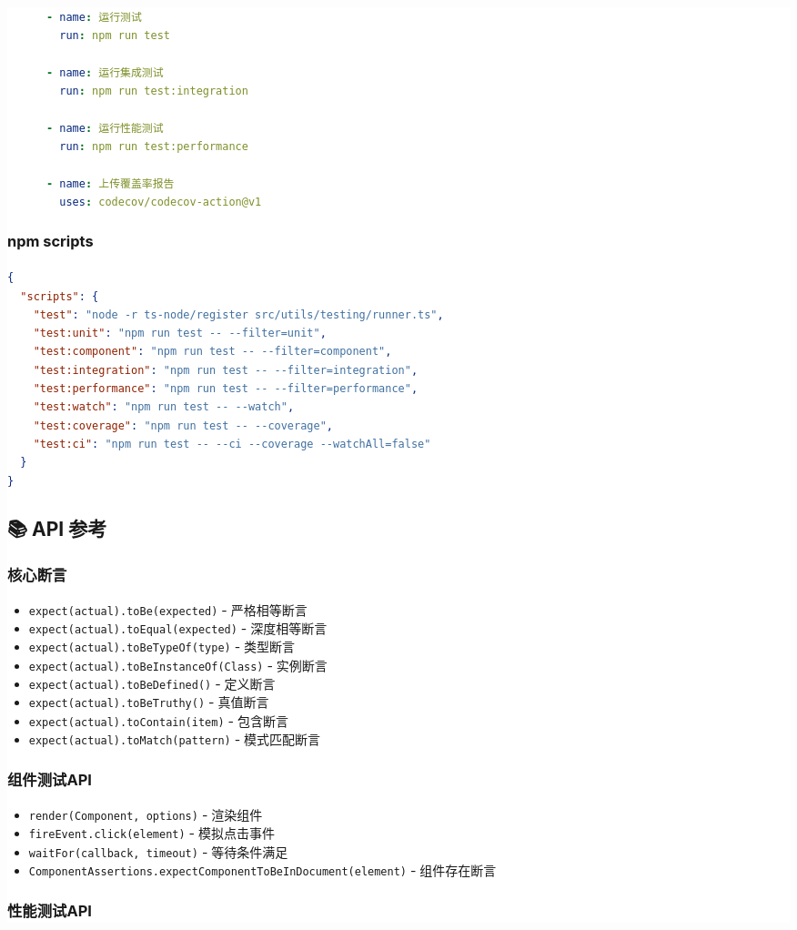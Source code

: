 ```yaml
      - name: 运行测试
        run: npm run test

      - name: 运行集成测试
        run: npm run test:integration

      - name: 运行性能测试
        run: npm run test:performance

      - name: 上传覆盖率报告
        uses: codecov/codecov-action@v1
```

### npm scripts

```json
{
  "scripts": {
    "test": "node -r ts-node/register src/utils/testing/runner.ts",
    "test:unit": "npm run test -- --filter=unit",
    "test:component": "npm run test -- --filter=component",
    "test:integration": "npm run test -- --filter=integration",
    "test:performance": "npm run test -- --filter=performance",
    "test:watch": "npm run test -- --watch",
    "test:coverage": "npm run test -- --coverage",
    "test:ci": "npm run test -- --ci --coverage --watchAll=false"
  }
}
```

## 📚 API 参考

### 核心断言

- `expect(actual).toBe(expected)` - 严格相等断言
- `expect(actual).toEqual(expected)` - 深度相等断言
- `expect(actual).toBeTypeOf(type)` - 类型断言
- `expect(actual).toBeInstanceOf(Class)` - 实例断言
- `expect(actual).toBeDefined()` - 定义断言
- `expect(actual).toBeTruthy()` - 真值断言
- `expect(actual).toContain(item)` - 包含断言
- `expect(actual).toMatch(pattern)` - 模式匹配断言

### 组件测试API

- `render(Component, options)` - 渲染组件
- `fireEvent.click(element)` - 模拟点击事件
- `waitFor(callback, timeout)` - 等待条件满足
- `ComponentAssertions.expectComponentToBeInDocument(element)` - 组件存在断言

### 性能测试API
